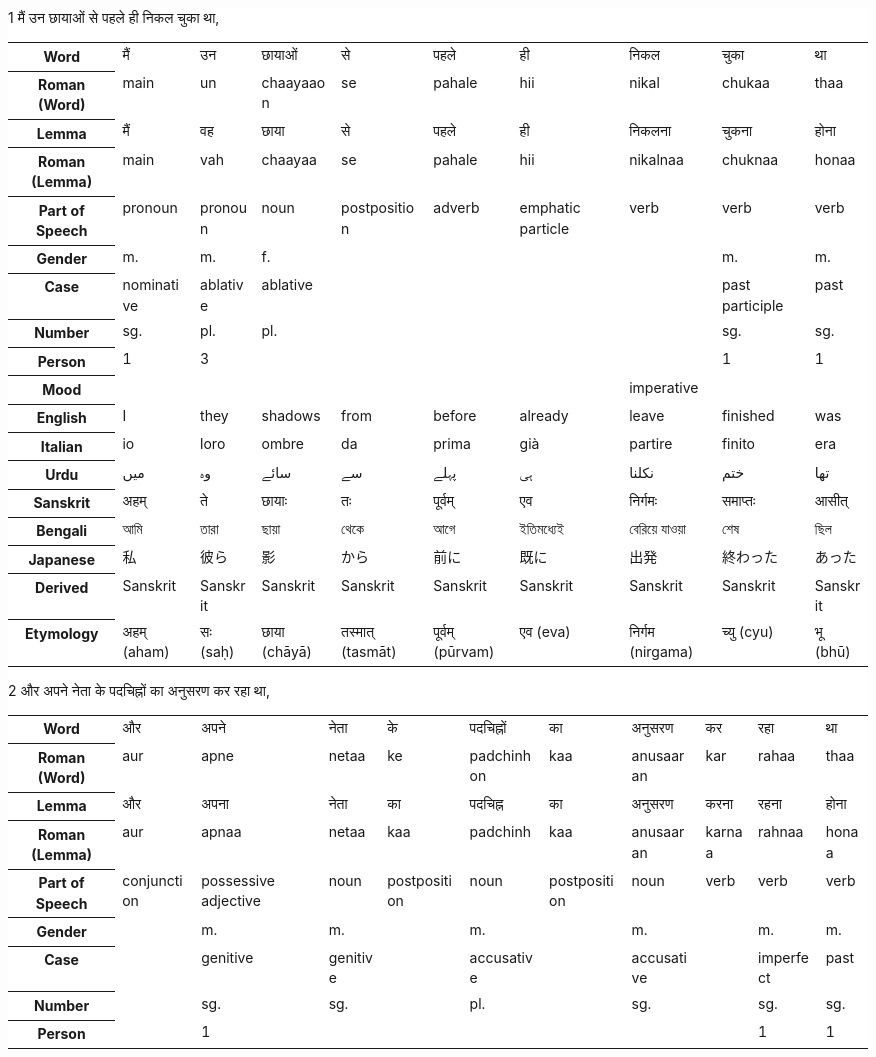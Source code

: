 1 मैं उन छायाओं से पहले ही निकल चुका था,

<table>
<tr><th>Word</th><td>मैं</td><td>उन</td><td>छायाओं</td><td>से</td><td>पहले</td><td>ही</td><td>निकल</td><td>चुका</td><td>था</td></tr>
<tr><th>Roman (Word)</th><td>main</td><td>un</td><td>chaayaaon</td><td>se</td><td>pahale</td><td>hii</td><td>nikal</td><td>chukaa</td><td>thaa</td></tr>
<tr><th>Lemma</th><td>मैं</td><td>वह</td><td>छाया</td><td>से</td><td>पहले</td><td>ही</td><td>निकलना</td><td>चुकना</td><td>होना</td></tr>
<tr><th>Roman (Lemma)</th><td>main</td><td>vah</td><td>chaayaa</td><td>se</td><td>pahale</td><td>hii</td><td>nikalnaa</td><td>chuknaa</td><td>honaa</td></tr>
<tr><th>Part of Speech</th><td>pronoun</td><td>pronoun</td><td>noun</td><td>postposition</td><td>adverb</td><td>emphatic particle</td><td>verb</td><td>verb</td><td>verb</td></tr>
<tr><th>Gender</th><td>m.</td><td>m.</td><td>f.</td><td></td><td></td><td></td><td></td><td>m.</td><td>m.</td></tr>
<tr><th>Case</th><td>nominative</td><td>ablative</td><td>ablative</td><td></td><td></td><td></td><td></td><td>past participle</td><td>past</td></tr>
<tr><th>Number</th><td>sg.</td><td>pl.</td><td>pl.</td><td></td><td></td><td></td><td></td><td>sg.</td><td>sg.</td></tr>
<tr><th>Person</th><td>1</td><td>3</td><td></td><td></td><td></td><td></td><td></td><td>1</td><td>1</td></tr>
<tr><th>Mood</th><td></td><td></td><td></td><td></td><td></td><td></td><td>imperative</td><td></td><td></td></tr>
<tr><th>English</th><td>I</td><td>they</td><td>shadows</td><td>from</td><td>before</td><td>already</td><td>leave</td><td>finished</td><td>was</td></tr>
<tr><th>Italian</th><td>io</td><td>loro</td><td>ombre</td><td>da</td><td>prima</td><td>già</td><td>partire</td><td>finito</td><td>era</td></tr>
<tr><th>Urdu</th><td>میں</td><td>وہ</td><td>سائے</td><td>سے</td><td>پہلے</td><td>ہی</td><td>نکلنا</td><td>ختم</td><td>تھا</td></tr>
<tr><th>Sanskrit</th><td>अहम्</td><td>ते</td><td>छायाः</td><td>तः</td><td>पूर्वम्</td><td>एव</td><td>निर्गमः</td><td>समाप्तः</td><td>आसीत्</td></tr>
<tr><th>Bengali</th><td>আমি</td><td>তারা</td><td>ছায়া</td><td>থেকে</td><td>আগে</td><td>ইতিমধ্যেই</td><td>বেরিয়ে যাওয়া</td><td>শেষ</td><td>ছিল</td></tr>
<tr><th>Japanese</th><td>私</td><td>彼ら</td><td>影</td><td>から</td><td>前に</td><td>既に</td><td>出発</td><td>終わった</td><td>あった</td></tr>
<tr><th>Derived</th><td>Sanskrit</td><td>Sanskrit</td><td>Sanskrit</td><td>Sanskrit</td><td>Sanskrit</td><td>Sanskrit</td><td>Sanskrit</td><td>Sanskrit</td><td>Sanskrit</td></tr>
<tr><th>Etymology</th><td>अहम् (aham)</td><td>सः (saḥ)</td><td>छाया (chāyā)</td><td>तस्मात् (tasmāt)</td><td>पूर्वम् (pūrvam)</td><td>एव (eva)</td><td>निर्गम (nirgama)</td><td>च्यु (cyu)</td><td>भू (bhū)</td></tr>
</table>

2 और अपने नेता के पदचिह्नों का अनुसरण कर रहा था,

<table>
<tr><th>Word</th><td>और</td><td>अपने</td><td>नेता</td><td>के</td><td>पदचिह्नों</td><td>का</td><td>अनुसरण</td><td>कर</td><td>रहा</td><td>था</td></tr>
<tr><th>Roman (Word)</th><td>aur</td><td>apne</td><td>netaa</td><td>ke</td><td>padchinhon</td><td>kaa</td><td>anusaaran</td><td>kar</td><td>rahaa</td><td>thaa</td></tr>
<tr><th>Lemma</th><td>और</td><td>अपना</td><td>नेता</td><td>का</td><td>पदचिह्न</td><td>का</td><td>अनुसरण</td><td>करना</td><td>रहना</td><td>होना</td></tr>
<tr><th>Roman (Lemma)</th><td>aur</td><td>apnaa</td><td>netaa</td><td>kaa</td><td>padchinh</td><td>kaa</td><td>anusaaran</td><td>karnaa</td><td>rahnaa</td><td>honaa</td></tr>
<tr><th>Part of Speech</th><td>conjunction</td><td>possessive adjective</td><td>noun</td><td>postposition</td><td>noun</td><td>postposition</td><td>noun</td><td>verb</td><td>verb</td><td>verb</td></tr>
<tr><th>Gender</th><td></td><td>m.</td><td>m.</td><td></td><td>m.</td><td></td><td>m.</td><td></td><td>m.</td><td>m.</td></tr>
<tr><th>Case</th><td></td><td>genitive</td><td>genitive</td><td></td><td>accusative</td><td></td><td>accusative</td><td></td><td>imperfect</td><td>past</td></tr>
<tr><th>Number</th><td></td><td>sg.</td><td>sg.</td><td></td><td>pl.</td><td></td><td>sg.</td><td></td><td>sg.</td><td>sg.</td></tr>
<tr><th>Person</th><td></td><td>1</td><td></td><td></td><td></td><td></td><td></td><td></td><td>1</td><td>1</td></tr>